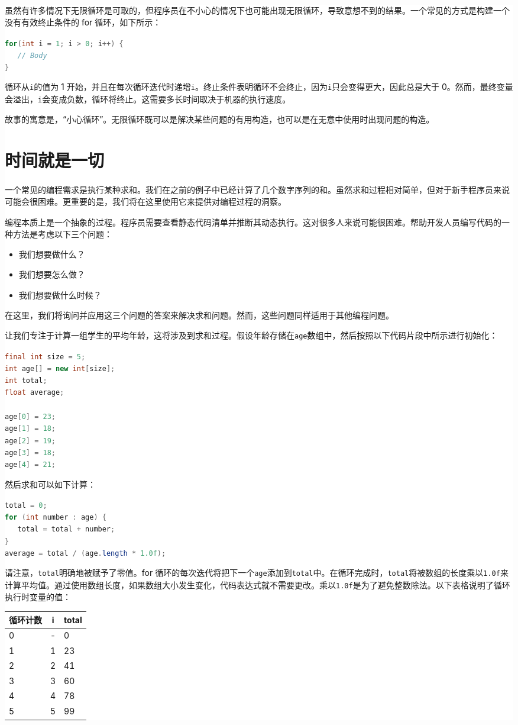 虽然有许多情况下无限循环是可取的，但程序员在不小心的情况下也可能出现无限循环，导致意想不到的结果。一个常见的方式是构建一个没有有效终止条件的 for 循环，如下所示：

```java
for(int i = 1; i > 0; i++) {
   // Body
}
```

循环从`i`的值为 1 开始，并且在每次循环迭代时递增`i`。终止条件表明循环不会终止，因为`i`只会变得更大，因此总是大于 0。然而，最终变量会溢出，`i`会变成负数，循环将终止。这需要多长时间取决于机器的执行速度。

故事的寓意是，“小心循环”。无限循环既可以是解决某些问题的有用构造，也可以是在无意中使用时出现问题的构造。

# 时间就是一切

一个常见的编程需求是执行某种求和。我们在之前的例子中已经计算了几个数字序列的和。虽然求和过程相对简单，但对于新手程序员来说可能会很困难。更重要的是，我们将在这里使用它来提供对编程过程的洞察。

编程本质上是一个抽象的过程。程序员需要查看静态代码清单并推断其动态执行。这对很多人来说可能很困难。帮助开发人员编写代码的一种方法是考虑以下三个问题：

+   我们想要做什么？

+   我们想要怎么做？

+   我们想要做什么时候？

在这里，我们将询问并应用这三个问题的答案来解决求和问题。然而，这些问题同样适用于其他编程问题。

让我们专注于计算一组学生的平均年龄，这将涉及到求和过程。假设年龄存储在`age`数组中，然后按照以下代码片段中所示进行初始化：

```java
final int size = 5;
int age[] = new int[size];
int total;
float average;

age[0] = 23;
age[1] = 18;
age[2] = 19;
age[3] = 18;
age[4] = 21;
```

然后求和可以如下计算：

```java
total = 0;
for (int number : age) {
   total = total + number;
}
average = total / (age.length * 1.0f);
```

请注意，`total`明确地被赋予了零值。for 循环的每次迭代将把下一个`age`添加到`total`中。在循环完成时，`total`将被数组的长度乘以`1.0f`来计算平均值。通过使用数组长度，如果数组大小发生变化，代码表达式就不需要更改。乘以`1.0f`是为了避免整数除法。以下表格说明了循环执行时变量的值：

| 循环计数 | i | total |
| --- | --- | --- |
| 0 | - | 0 |
| 1 | 1 | 23 |
| 2 | 2 | 41 |
| 3 | 3 | 60 |
| 4 | 4 | 78 |
| 5 | 5 | 99 |
